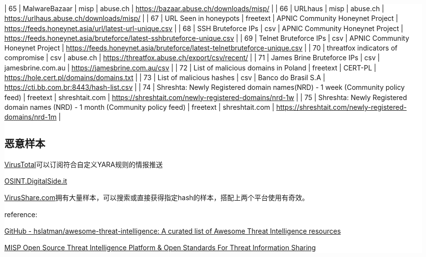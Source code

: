 | 65  | MalwareBazaar                                                                            | misp     | abuse.ch                                                                                                                             | https://bazaar.abuse.ch/downloads/misp/                                                   |
| 66  | URLhaus                                                                                  | misp     | abuse.ch                                                                                                                             | https://urlhaus.abuse.ch/downloads/misp/                                                  |
| 67  | URL Seen in honeypots                                                                    | freetext | APNIC Community Honeynet Project                                                                                                     | https://feeds.honeynet.asia/url/latest-url-unique.csv                                     |
| 68  | SSH Bruteforce IPs                                                                       | csv      | APNIC Community Honeynet Project                                                                                                     | https://feeds.honeynet.asia/bruteforce/latest-sshbruteforce-unique.csv                    |
| 69  | Telnet Bruteforce IPs                                                                    | csv      | APNIC Community Honeynet Project                                                                                                     | https://feeds.honeynet.asia/bruteforce/latest-telnetbruteforce-unique.csv                 |
| 70  | threatfox indicators of compromise                                                       | csv      | abuse.ch                                                                                                                             | https://threatfox.abuse.ch/export/csv/recent/                                             |
| 71  | James Brine Bruteforce IPs                                                               | csv      | jamesbrine.com.au                                                                                                                    | https://jamesbrine.com.au/csv                                                             |
| 72  | List of malicious domains in Poland                                                      | freetext | CERT-PL                                                                                                                              | https://hole.cert.pl/domains/domains.txt                                                  |
| 73  | List of malicious hashes                                                                 | csv      | Banco do Brasil S.A                                                                                                                  | https://cti.bb.com.br:8443/hash-list.csv                                                  |
| 74  | Shreshta: Newly Registered domain names(NRD) - 1 week (Community policy feed)            | freetext | shreshtait.com                                                                                                                       | https://shreshtait.com/newly-registered-domains/nrd-1w                                    |
| 75  | Shreshta: Newly Registered domain names (NRD) - 1 month (Community policy feed)          | freetext | shreshtait.com                                                                                                                       | https://shreshtait.com/newly-registered-domains/nrd-1m                                    |

## 恶意样本

[VirusTotal](https://www.virustotal.com/)可以订阅符合自定义YARA规则的情报推送

[OSINT.DigitalSide.it](https://osint.digitalside.it/report/)

[VirusShare.com](https://virusshare.com/)拥有大量样本，可以搜索或直接获得指定hash的样本，搭配上两个平台使用有奇效。



reference:

[GitHub - hslatman/awesome-threat-intelligence: A curated list of Awesome Threat Intelligence resources](https://github.com/hslatman/awesome-threat-intelligence)

[MISP Open Source Threat Intelligence Platform &amp; Open Standards For Threat Information Sharing](https://www.misp-project.org/)
